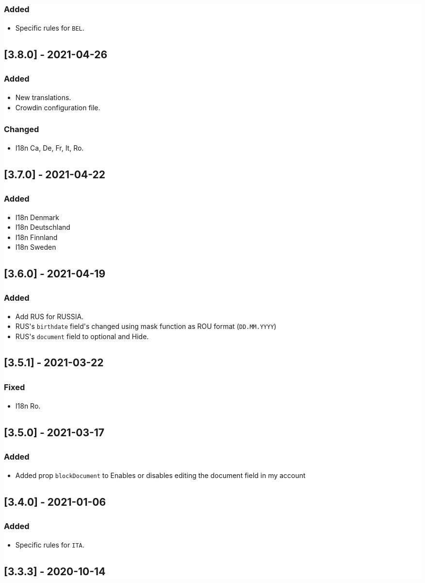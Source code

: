 ### Added

- Specific rules for `BEL`.

## [3.8.0] - 2021-04-26

### Added

- New translations.
- Crowdin configuration file.

### Changed

- I18n Ca, De, Fr, It, Ro.

## [3.7.0] - 2021-04-22

### Added
- I18n Denmark
- I18n Deutschland 
- I18n Finnland
- I18n Sweden
## [3.6.0] - 2021-04-19

### Added

- Add RUS for RUSSIA.
- RUS's `birthdate` field's changed using mask function as ROU format (`DD.MM.YYYY`)
- RUS's `document` field to optional and Hide.

## [3.5.1] - 2021-03-22

### Fixed

- I18n Ro.

## [3.5.0] - 2021-03-17
### Added 
- Added prop `blockDocument` to Enables or disables editing the document field in my account

## [3.4.0] - 2021-01-06

### Added

- Specific rules for `ITA`.

## [3.3.3] - 2020-10-14

